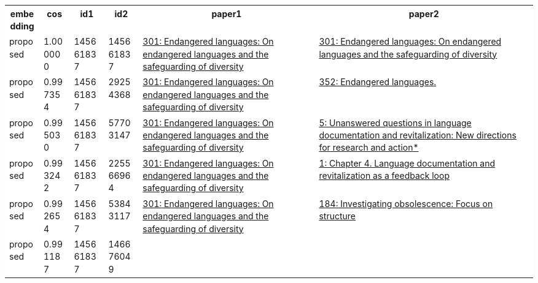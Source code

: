 <html><table><tr>
<th>embedding</th>
<th>cos</th>
<th>id1</th>
<th>id2</th>
<th>paper1</th>
<th>paper2</th>
</tr>
<tr>
<td>proposed</td>
<td>1.000000</td>
<td>145661837</td>
<td>145661837</td>
<td><a href="https://www.semanticscholar.org/paper/d0cf7f00f35de492d3d7ede64af4b95b4e51ecc8">301: Endangered languages: On endangered languages and the safeguarding of diversity</a></td>
<td><a href="https://www.semanticscholar.org/paper/d0cf7f00f35de492d3d7ede64af4b95b4e51ecc8">301: Endangered languages: On endangered languages and the safeguarding of diversity</a></td>
</tr>
<tr>
<td>proposed</td>
<td>0.997354</td>
<td>145661837</td>
<td>29254368</td>
<td><a href="https://www.semanticscholar.org/paper/d0cf7f00f35de492d3d7ede64af4b95b4e51ecc8">301: Endangered languages: On endangered languages and the safeguarding of diversity</a></td>
<td><a href="https://www.semanticscholar.org/paper/105d4438a90433613ad5445b20168865a106b65d">352: Endangered languages.</a></td>
</tr>
<tr>
<td>proposed</td>
<td>0.995030</td>
<td>145661837</td>
<td>57703147</td>
<td><a href="https://www.semanticscholar.org/paper/d0cf7f00f35de492d3d7ede64af4b95b4e51ecc8">301: Endangered languages: On endangered languages and the safeguarding of diversity</a></td>
<td><a href="https://www.semanticscholar.org/paper/ba4b00f025ab74f8441db7ebd6f123d45df886e1">5: Unanswered questions in language documentation and revitalization: New directions for research and action*</a></td>
</tr>
<tr>
<td>proposed</td>
<td>0.993242</td>
<td>145661837</td>
<td>225566964</td>
<td><a href="https://www.semanticscholar.org/paper/d0cf7f00f35de492d3d7ede64af4b95b4e51ecc8">301: Endangered languages: On endangered languages and the safeguarding of diversity</a></td>
<td><a href="https://www.semanticscholar.org/paper/c383e8a1ec642f93d7cc4dbf67f5774ee516b34c">1: Chapter 4. Language documentation and revitalization as a feedback loop</a></td>
</tr>
<tr>
<td>proposed</td>
<td>0.992654</td>
<td>145661837</td>
<td>53843117</td>
<td><a href="https://www.semanticscholar.org/paper/d0cf7f00f35de492d3d7ede64af4b95b4e51ecc8">301: Endangered languages: On endangered languages and the safeguarding of diversity</a></td>
<td><a href="https://www.semanticscholar.org/paper/31a5e3dd64184941d1a48dcc66990081286097ed">184: Investigating obsolescence: Focus on structure</a></td>
</tr>
<tr>
<td>proposed</td>
<td>0.991187</td>
<td>145661837</td>
<td>146676049</td>